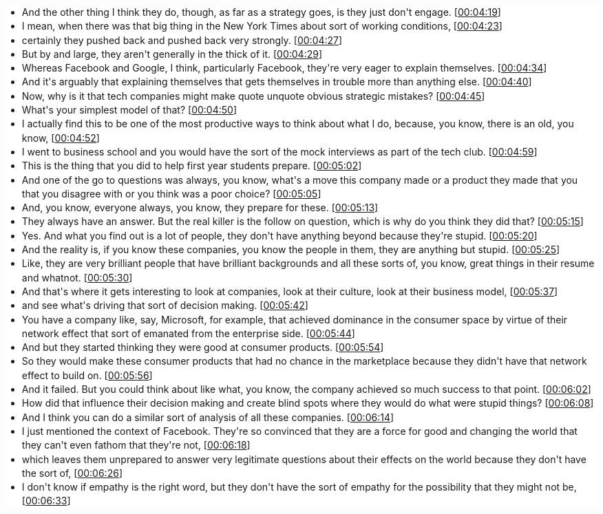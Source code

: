 *  And the other thing I think they do, though, as far as a strategy goes, is they just don't engage. [[00:04:19](https://www.youtube.com/watch?v=MLusKST5XX8&t=259.0s)]
*  I mean, when there was that big thing in the New York Times about sort of working conditions, [[00:04:23](https://www.youtube.com/watch?v=MLusKST5XX8&t=263.12s)]
*  certainly they pushed back and pushed back very strongly. [[00:04:27](https://www.youtube.com/watch?v=MLusKST5XX8&t=267.35999999999996s)]
*  But by and large, they aren't generally in the thick of it. [[00:04:29](https://www.youtube.com/watch?v=MLusKST5XX8&t=269.91999999999996s)]
*  Whereas Facebook and Google, I think, particularly Facebook, they're very eager to explain themselves. [[00:04:34](https://www.youtube.com/watch?v=MLusKST5XX8&t=274.4s)]
*  And it's arguably that explaining themselves that gets themselves in trouble more than anything else. [[00:04:40](https://www.youtube.com/watch?v=MLusKST5XX8&t=280.59999999999997s)]
*  Now, why is it that tech companies might make quote unquote obvious strategic mistakes? [[00:04:45](https://www.youtube.com/watch?v=MLusKST5XX8&t=285.76000000000005s)]
*  What's your simplest model of that? [[00:04:50](https://www.youtube.com/watch?v=MLusKST5XX8&t=290.40000000000003s)]
*  I actually find this to be one of the most productive ways to think about what I do, because, you know, there is an old, you know, [[00:04:52](https://www.youtube.com/watch?v=MLusKST5XX8&t=292.56s)]
*  I went to business school and you would have the sort of the mock interviews as part of the tech club. [[00:04:59](https://www.youtube.com/watch?v=MLusKST5XX8&t=299.6s)]
*  This is the thing that you did to help first year students prepare. [[00:05:02](https://www.youtube.com/watch?v=MLusKST5XX8&t=302.96000000000004s)]
*  And one of the go to questions was always, you know, what's a move this company made or a product they made that you that you disagree with or you think was a poor choice? [[00:05:05](https://www.youtube.com/watch?v=MLusKST5XX8&t=305.40000000000003s)]
*  And, you know, everyone always, you know, they prepare for these. [[00:05:13](https://www.youtube.com/watch?v=MLusKST5XX8&t=313.52000000000004s)]
*  They always have an answer. But the real killer is the follow on question, which is why do you think they did that? [[00:05:15](https://www.youtube.com/watch?v=MLusKST5XX8&t=315.6s)]
*  Yes. And what you find out is a lot of people, they don't have anything beyond because they're stupid. [[00:05:20](https://www.youtube.com/watch?v=MLusKST5XX8&t=320.08000000000004s)]
*  And the reality is, if you know these companies, you know the people in them, they are anything but stupid. [[00:05:25](https://www.youtube.com/watch?v=MLusKST5XX8&t=325.92s)]
*  Like, they are very brilliant people that have brilliant backgrounds and all these sorts of, you know, great things in their resume and whatnot. [[00:05:30](https://www.youtube.com/watch?v=MLusKST5XX8&t=330.44s)]
*  And that's where it gets interesting to look at companies, look at their culture, look at their business model, [[00:05:37](https://www.youtube.com/watch?v=MLusKST5XX8&t=337.84000000000003s)]
*  and see what's driving that sort of decision making. [[00:05:42](https://www.youtube.com/watch?v=MLusKST5XX8&t=342.04s)]
*  You have a company like, say, Microsoft, for example, that achieved dominance in the consumer space by virtue of their network effect that sort of emanated from the enterprise side. [[00:05:44](https://www.youtube.com/watch?v=MLusKST5XX8&t=344.4s)]
*  And but they started thinking they were good at consumer products. [[00:05:54](https://www.youtube.com/watch?v=MLusKST5XX8&t=354.04s)]
*  So they would make these consumer products that had no chance in the marketplace because they didn't have that network effect to build on. [[00:05:56](https://www.youtube.com/watch?v=MLusKST5XX8&t=356.84s)]
*  And it failed. But you could think about like what, you know, the company achieved so much success to that point. [[00:06:02](https://www.youtube.com/watch?v=MLusKST5XX8&t=362.24s)]
*  How did that influence their decision making and create blind spots where they would do what were stupid things? [[00:06:08](https://www.youtube.com/watch?v=MLusKST5XX8&t=368.52s)]
*  And I think you can do a similar sort of analysis of all these companies. [[00:06:14](https://www.youtube.com/watch?v=MLusKST5XX8&t=374.71999999999997s)]
*  I just mentioned the context of Facebook. They're so convinced that they are a force for good and changing the world that they can't even fathom that they're not, [[00:06:18](https://www.youtube.com/watch?v=MLusKST5XX8&t=378.32s)]
*  which leaves them unprepared to answer very legitimate questions about their effects on the world because they don't have the sort of, [[00:06:26](https://www.youtube.com/watch?v=MLusKST5XX8&t=386.2s)]
*  I don't know if empathy is the right word, but they don't have the sort of empathy for the possibility that they might not be, [[00:06:33](https://www.youtube.com/watch?v=MLusKST5XX8&t=393.79999999999995s)]